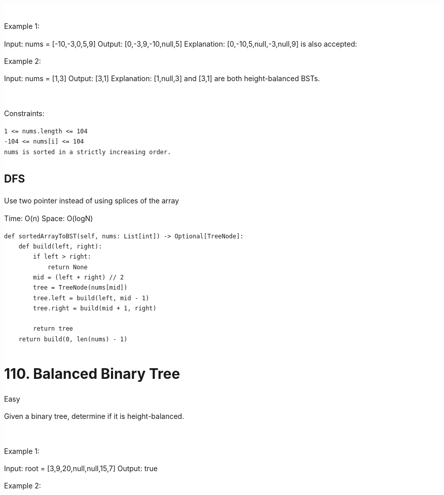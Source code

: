  

Example 1:

Input: nums = [-10,-3,0,5,9]
Output: [0,-3,9,-10,null,5]
Explanation: [0,-10,5,null,-3,null,9] is also accepted:

Example 2:

Input: nums = [1,3]
Output: [3,1]
Explanation: [1,null,3] and [3,1] are both height-balanced BSTs.

 

Constraints:

    1 <= nums.length <= 104
    -104 <= nums[i] <= 104
    nums is sorted in a strictly increasing order.

## DFS 

Use two pointer instead of using splices of the array

Time: O(n)
Space: O(logN)

```
def sortedArrayToBST(self, nums: List[int]) -> Optional[TreeNode]:
    def build(left, right):
        if left > right: 
            return None 
        mid = (left + right) // 2
        tree = TreeNode(nums[mid])
        tree.left = build(left, mid - 1)
        tree.right = build(mid + 1, right)

        return tree 
    return build(0, len(nums) - 1)
```

# 110. Balanced Binary Tree
Easy

Given a binary tree, determine if it is
height-balanced.

 

Example 1:

Input: root = [3,9,20,null,null,15,7]
Output: true

Example 2:
